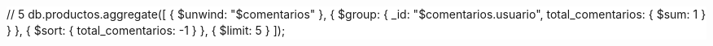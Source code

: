 // 5
db.productos.aggregate([
  { $unwind: "$comentarios" },
  {
    $group: {
      _id: "$comentarios.usuario",
      total_comentarios: { $sum: 1 }
    }
  },
  { $sort: { total_comentarios: -1 } },
  { $limit: 5 }
]);



